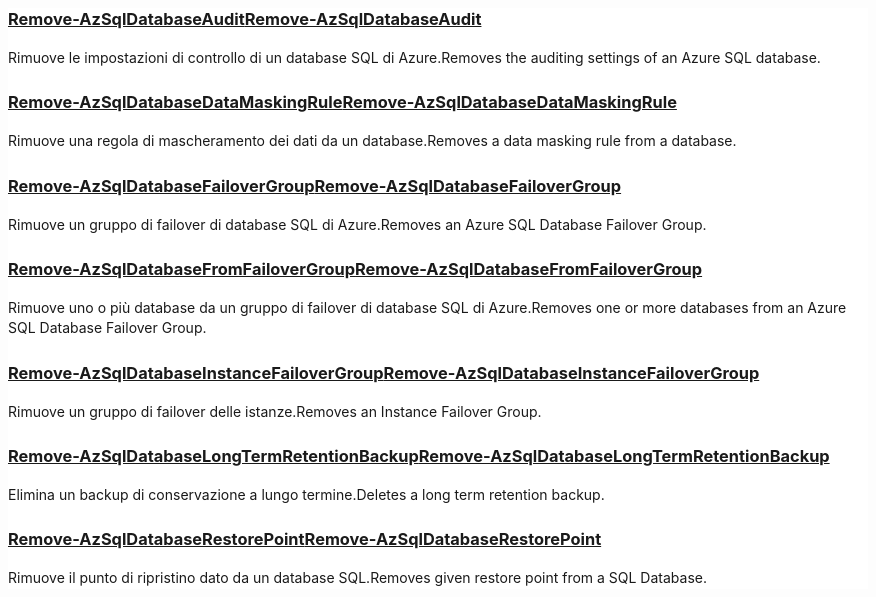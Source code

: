 ### [<span data-ttu-id="61d64-415">Remove-AzSqlDatabaseAudit</span><span class="sxs-lookup"><span data-stu-id="61d64-415">Remove-AzSqlDatabaseAudit</span></span>](Remove-AzSqlDatabaseAudit.md)
<span data-ttu-id="61d64-416">Rimuove le impostazioni di controllo di un database SQL di Azure.</span><span class="sxs-lookup"><span data-stu-id="61d64-416">Removes the auditing settings of an Azure SQL database.</span></span>

### [<span data-ttu-id="61d64-417">Remove-AzSqlDatabaseDataMaskingRule</span><span class="sxs-lookup"><span data-stu-id="61d64-417">Remove-AzSqlDatabaseDataMaskingRule</span></span>](Remove-AzSqlDatabaseDataMaskingRule.md)
<span data-ttu-id="61d64-418">Rimuove una regola di mascheramento dei dati da un database.</span><span class="sxs-lookup"><span data-stu-id="61d64-418">Removes a data masking rule from a database.</span></span>

### [<span data-ttu-id="61d64-419">Remove-AzSqlDatabaseFailoverGroup</span><span class="sxs-lookup"><span data-stu-id="61d64-419">Remove-AzSqlDatabaseFailoverGroup</span></span>](Remove-AzSqlDatabaseFailoverGroup.md)
<span data-ttu-id="61d64-420">Rimuove un gruppo di failover di database SQL di Azure.</span><span class="sxs-lookup"><span data-stu-id="61d64-420">Removes an Azure SQL Database Failover Group.</span></span>

### [<span data-ttu-id="61d64-421">Remove-AzSqlDatabaseFromFailoverGroup</span><span class="sxs-lookup"><span data-stu-id="61d64-421">Remove-AzSqlDatabaseFromFailoverGroup</span></span>](Remove-AzSqlDatabaseFromFailoverGroup.md)
<span data-ttu-id="61d64-422">Rimuove uno o più database da un gruppo di failover di database SQL di Azure.</span><span class="sxs-lookup"><span data-stu-id="61d64-422">Removes one or more databases from an Azure SQL Database Failover Group.</span></span>

### [<span data-ttu-id="61d64-423">Remove-AzSqlDatabaseInstanceFailoverGroup</span><span class="sxs-lookup"><span data-stu-id="61d64-423">Remove-AzSqlDatabaseInstanceFailoverGroup</span></span>](Remove-AzSqlDatabaseInstanceFailoverGroup.md)
<span data-ttu-id="61d64-424">Rimuove un gruppo di failover delle istanze.</span><span class="sxs-lookup"><span data-stu-id="61d64-424">Removes an Instance Failover Group.</span></span>

### [<span data-ttu-id="61d64-425">Remove-AzSqlDatabaseLongTermRetentionBackup</span><span class="sxs-lookup"><span data-stu-id="61d64-425">Remove-AzSqlDatabaseLongTermRetentionBackup</span></span>](Remove-AzSqlDatabaseLongTermRetentionBackup.md)
<span data-ttu-id="61d64-426">Elimina un backup di conservazione a lungo termine.</span><span class="sxs-lookup"><span data-stu-id="61d64-426">Deletes a long term retention backup.</span></span>

### [<span data-ttu-id="61d64-427">Remove-AzSqlDatabaseRestorePoint</span><span class="sxs-lookup"><span data-stu-id="61d64-427">Remove-AzSqlDatabaseRestorePoint</span></span>](Remove-AzSqlDatabaseRestorePoint.md)
<span data-ttu-id="61d64-428">Rimuove il punto di ripristino dato da un database SQL.</span><span class="sxs-lookup"><span data-stu-id="61d64-428">Removes given restore point from a SQL Database.</span></span>
